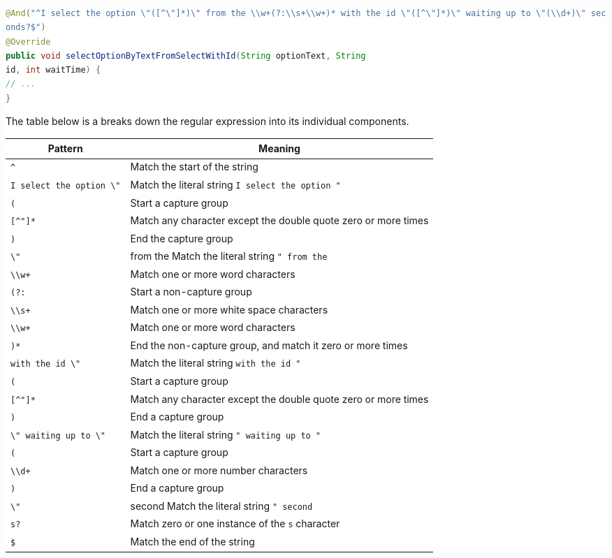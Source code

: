 ```java
@And("^I select the option \"([^\"]*)\" from the \\w+(?:\\s+\\w+)* with the id \"([^\"]*)\" waiting up to \"(\\d+)\" seconds?$")
@Override
public void selectOptionByTextFromSelectWithId(String optionText, String
id, int waitTime) {
// ...
}
```

The table below is a breaks down the regular expression into its
individual components.

| Pattern	| Meaning |
|-|-|
| `^` |	Match the start of the string |
| `I select the option \"`	| Match the literal string `I select the option "` |
| `(`	| Start a capture group |
| `[^"]*` |	Match any character except the double quote zero or more times |
| `)` |	End the capture group |
| `\"` | from the	Match the literal string `" from the` |
| `\\w+` |	Match one or more word characters |
| `(?:` |	Start a non-capture group |
| `\\s+` |	Match one or more white space characters |
| `\\w+` |	Match one or more word characters |
| `)*` |	End the non-capture group, and match it zero or more times |
| `with the id \"` |	Match the literal string `with the id "` |
| `(` |	Start a capture group |
| `[^"]*` |	Match any character except the double quote zero or more times |
| `)` |	End a capture group |
| `\" waiting up to \"` |	Match the literal string `" waiting up to "` |
| `(` |	Start a capture group |
| `\\d+` |	Match one or more number characters |
| `)` |	End a capture group |
| `\"` | second	Match the literal string `" second` |
| `s?` |	Match zero or one instance of the `s` character |
| `$` |	Match the end of the string |
